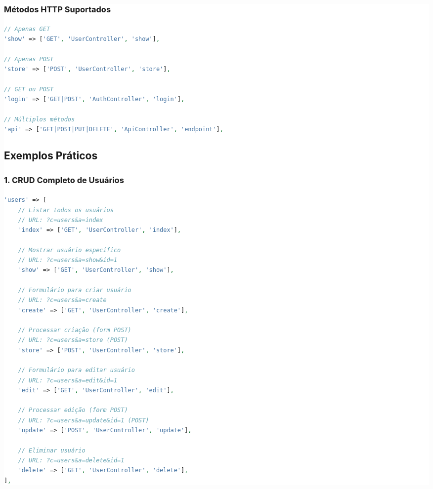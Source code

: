 ### Métodos HTTP Suportados

```php
// Apenas GET
'show' => ['GET', 'UserController', 'show'],

// Apenas POST
'store' => ['POST', 'UserController', 'store'],

// GET ou POST
'login' => ['GET|POST', 'AuthController', 'login'],

// Múltiplos métodos
'api' => ['GET|POST|PUT|DELETE', 'ApiController', 'endpoint'],
```

## Exemplos Práticos

### 1. CRUD Completo de Usuários

```php
'users' => [
    // Listar todos os usuários
    // URL: ?c=users&a=index
    'index' => ['GET', 'UserController', 'index'],
    
    // Mostrar usuário específico
    // URL: ?c=users&a=show&id=1
    'show' => ['GET', 'UserController', 'show'],
    
    // Formulário para criar usuário
    // URL: ?c=users&a=create
    'create' => ['GET', 'UserController', 'create'],
    
    // Processar criação (form POST)
    // URL: ?c=users&a=store (POST)
    'store' => ['POST', 'UserController', 'store'],
    
    // Formulário para editar usuário
    // URL: ?c=users&a=edit&id=1
    'edit' => ['GET', 'UserController', 'edit'],
    
    // Processar edição (form POST)
    // URL: ?c=users&a=update&id=1 (POST)
    'update' => ['POST', 'UserController', 'update'],
    
    // Eliminar usuário
    // URL: ?c=users&a=delete&id=1
    'delete' => ['GET', 'UserController', 'delete'],
],
```
